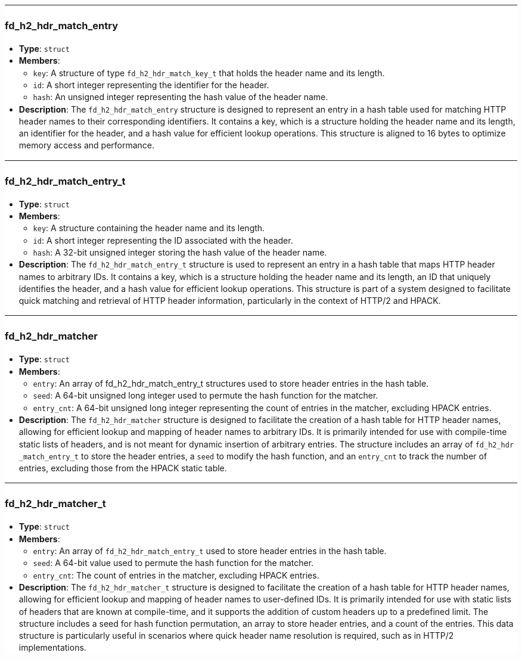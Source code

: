 
---
### fd\_h2\_hdr\_match\_entry
- **Type**: `struct`
- **Members**:
    - `key`: A structure of type `fd_h2_hdr_match_key_t` that holds the header name and its length.
    - `id`: A short integer representing the identifier for the header.
    - `hash`: An unsigned integer representing the hash value of the header name.
- **Description**: The `fd_h2_hdr_match_entry` structure is designed to represent an entry in a hash table used for matching HTTP header names to their corresponding identifiers. It contains a key, which is a structure holding the header name and its length, an identifier for the header, and a hash value for efficient lookup operations. This structure is aligned to 16 bytes to optimize memory access and performance.


---
### fd\_h2\_hdr\_match\_entry\_t
- **Type**: `struct`
- **Members**:
    - `key`: A structure containing the header name and its length.
    - `id`: A short integer representing the ID associated with the header.
    - `hash`: A 32-bit unsigned integer storing the hash value of the header name.
- **Description**: The `fd_h2_hdr_match_entry_t` structure is used to represent an entry in a hash table that maps HTTP header names to arbitrary IDs. It contains a key, which is a structure holding the header name and its length, an ID that uniquely identifies the header, and a hash value for efficient lookup operations. This structure is part of a system designed to facilitate quick matching and retrieval of HTTP header information, particularly in the context of HTTP/2 and HPACK.


---
### fd\_h2\_hdr\_matcher
- **Type**: `struct`
- **Members**:
    - `entry`: An array of fd_h2_hdr_match_entry_t structures used to store header entries in the hash table.
    - `seed`: A 64-bit unsigned long integer used to permute the hash function for the matcher.
    - `entry_cnt`: A 64-bit unsigned long integer representing the count of entries in the matcher, excluding HPACK entries.
- **Description**: The `fd_h2_hdr_matcher` structure is designed to facilitate the creation of a hash table for HTTP header names, allowing for efficient lookup and mapping of header names to arbitrary IDs. It is primarily intended for use with compile-time static lists of headers, and is not meant for dynamic insertion of arbitrary entries. The structure includes an array of `fd_h2_hdr_match_entry_t` to store the header entries, a `seed` to modify the hash function, and an `entry_cnt` to track the number of entries, excluding those from the HPACK static table.


---
### fd\_h2\_hdr\_matcher\_t
- **Type**: `struct`
- **Members**:
    - `entry`: An array of `fd_h2_hdr_match_entry_t` used to store header entries in the hash table.
    - `seed`: A 64-bit value used to permute the hash function for the matcher.
    - `entry_cnt`: The count of entries in the matcher, excluding HPACK entries.
- **Description**: The `fd_h2_hdr_matcher_t` structure is designed to facilitate the creation of a hash table for HTTP header names, allowing for efficient lookup and mapping of header names to user-defined IDs. It is primarily intended for use with static lists of headers that are known at compile-time, and it supports the addition of custom headers up to a predefined limit. The structure includes a seed for hash function permutation, an array to store header entries, and a count of the entries. This data structure is particularly useful in scenarios where quick header name resolution is required, such as in HTTP/2 implementations.
